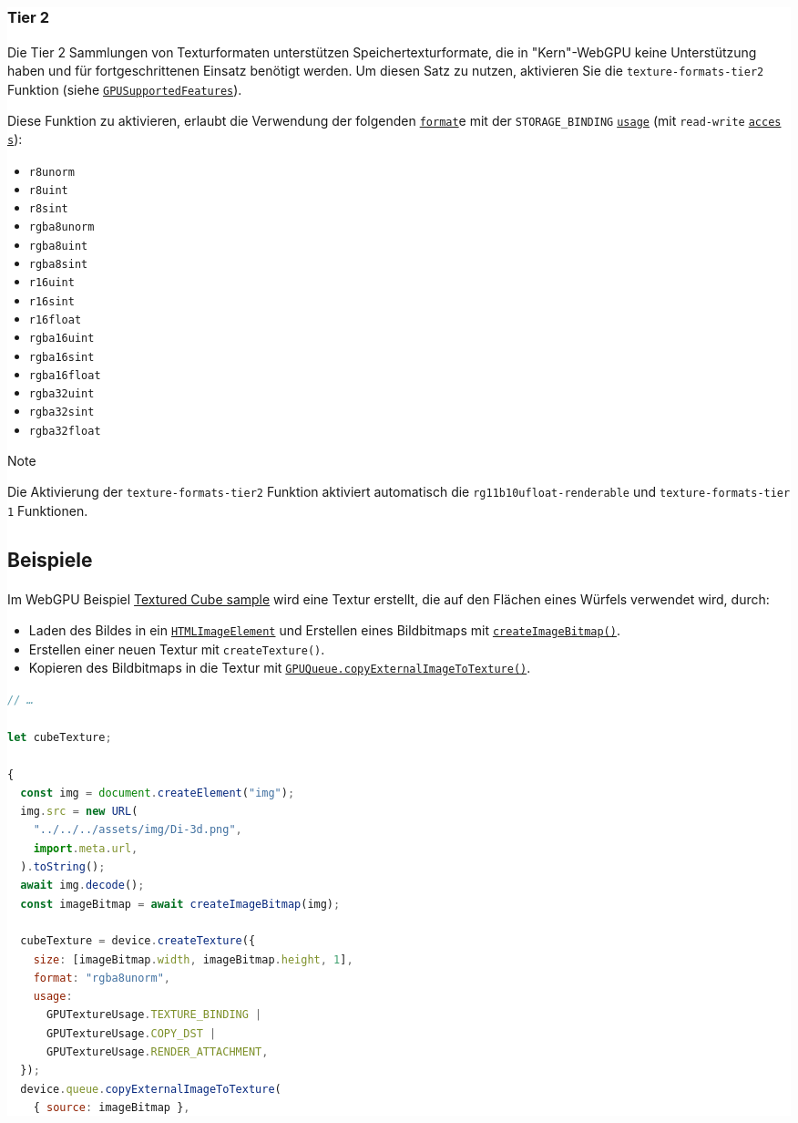 ### Tier 2

Die Tier 2 Sammlungen von Texturformaten unterstützen Speichertexturformate, die in "Kern"-WebGPU keine Unterstützung haben und für fortgeschrittenen Einsatz benötigt werden. Um diesen Satz zu nutzen, aktivieren Sie die `texture-formats-tier2` Funktion (siehe [`GPUSupportedFeatures`](/de/docs/Web/API/GPUSupportedFeatures)).

Diese Funktion zu aktivieren, erlaubt die Verwendung der folgenden [`format`](#format)e mit der `STORAGE_BINDING` [`usage`](#usage) (mit `read-write` [`access`](/de/docs/Web/API/GPUDevice/createBindGroupLayout#access)):

- `r8unorm`
- `r8uint`
- `r8sint`
- `rgba8unorm`
- `rgba8uint`
- `rgba8sint`
- `r16uint`
- `r16sint`
- `r16float`
- `rgba16uint`
- `rgba16sint`
- `rgba16float`
- `rgba32uint`
- `rgba32sint`
- `rgba32float`

> [!NOTE]
> Die Aktivierung der `texture-formats-tier2` Funktion aktiviert automatisch die `rg11b10ufloat-renderable` und `texture-formats-tier1` Funktionen.

## Beispiele

Im WebGPU Beispiel [Textured Cube sample](https://webgpu.github.io/webgpu-samples/samples/texturedCube/) wird eine Textur erstellt, die auf den Flächen eines Würfels verwendet wird, durch:

- Laden des Bildes in ein [`HTMLImageElement`](/de/docs/Web/API/HTMLImageElement) und Erstellen eines Bildbitmaps mit [`createImageBitmap()`](/de/docs/Web/API/Window/createImageBitmap).
- Erstellen einer neuen Textur mit `createTexture()`.
- Kopieren des Bildbitmaps in die Textur mit [`GPUQueue.copyExternalImageToTexture()`](/de/docs/Web/API/GPUQueue/copyExternalImageToTexture).

```js
// …

let cubeTexture;

{
  const img = document.createElement("img");
  img.src = new URL(
    "../../../assets/img/Di-3d.png",
    import.meta.url,
  ).toString();
  await img.decode();
  const imageBitmap = await createImageBitmap(img);

  cubeTexture = device.createTexture({
    size: [imageBitmap.width, imageBitmap.height, 1],
    format: "rgba8unorm",
    usage:
      GPUTextureUsage.TEXTURE_BINDING |
      GPUTextureUsage.COPY_DST |
      GPUTextureUsage.RENDER_ATTACHMENT,
  });
  device.queue.copyExternalImageToTexture(
    { source: imageBitmap },
```